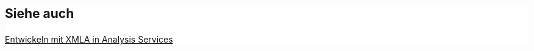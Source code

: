 ## <a name="see-also"></a>Siehe auch  
 [Entwickeln mit XMLA in Analysis Services](developing-with-xmla-in-analysis-services.md)  
  
  
